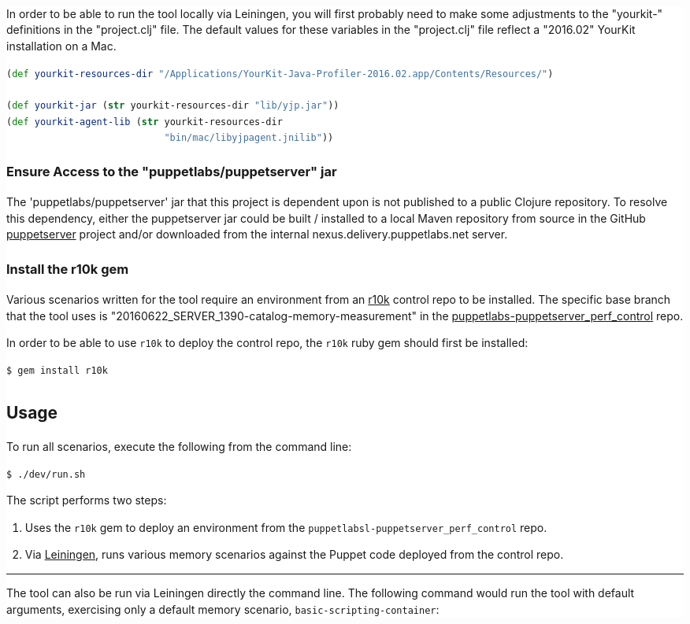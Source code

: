 In order to be able to run the tool locally via Leiningen, you will first
probably need to make some adjustments to the "yourkit-" definitions in the
"project.clj" file.  The default values for these variables in the "project.clj"
file reflect a "2016.02" YourKit installation on a Mac.

~~~clj
(def yourkit-resources-dir "/Applications/YourKit-Java-Profiler-2016.02.app/Contents/Resources/")

(def yourkit-jar (str yourkit-resources-dir "lib/yjp.jar"))
(def yourkit-agent-lib (str yourkit-resources-dir
                            "bin/mac/libyjpagent.jnilib"))
~~~                            

### Ensure Access to the "puppetlabs/puppetserver" jar

The 'puppetlabs/puppetserver' jar that this project is dependent upon is not
published to a public Clojure repository.  To resolve this dependency, either
the puppetserver jar could be built / installed to a local Maven repository
from source in the GitHub
[puppetserver](https://github.com/puppetlabs/puppetserver) project and/or
downloaded from the internal nexus.delivery.puppetlabs.net server.

### Install the r10k gem

Various scenarios written for the tool require an environment from an
[r10k](https://github.com/puppetlabs/r10k) control repo to be installed.  The
specific base branch that the tool uses is
"20160622_SERVER_1390-catalog-memory-measurement" in the 
[puppetlabs-puppetserver_perf_control](https://github.com/puppetlabs/puppetlabs-puppetserver_perf_control/tree/20160622_SERVER-1390-catalog-memory-measurement) repo.

In order to be able to use `r10k` to deploy the control repo, the `r10k` ruby
gem should first be installed:

    $ gem install r10k

## Usage

To run all scenarios, execute the following from the command line:

    $ ./dev/run.sh

The script performs two steps:

1. Uses the `r10k` gem to deploy an environment from the
   `puppetlabsl-puppetserver_perf_control` repo.
   
2. Via [Leiningen](http://leiningen.org), runs various memory scenarios against
   the Puppet code deployed from the control repo.

---

The tool can also be run via Leiningen directly the command line.  The following
command would run the tool with default arguments, exercising only a default
memory scenario, `basic-scripting-container`:
